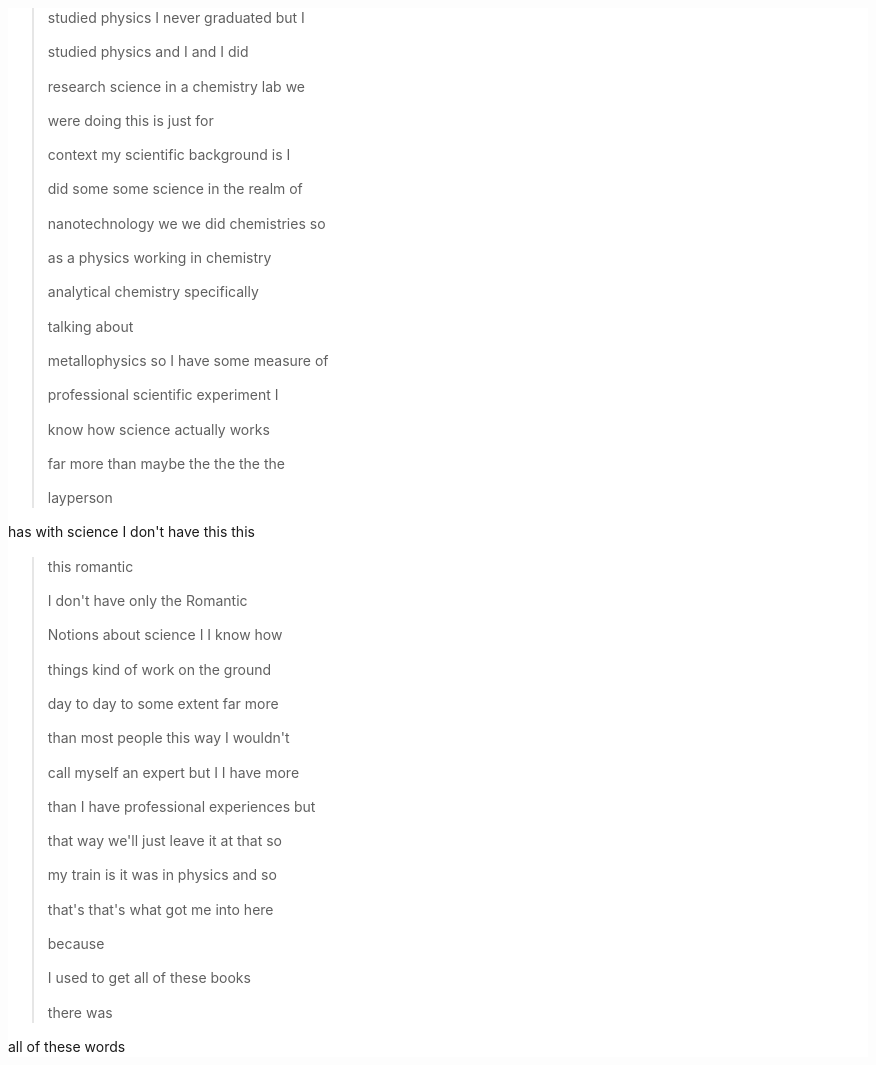 >
> studied physics I never graduated but I
>
> studied physics and I and I did
>
> research science in a chemistry lab we
>
> were doing this is just for
>
> context my scientific background is I
>
> did some some science in the realm of
>
> nanotechnology we we did chemistries so
>
> as a physics working in chemistry
>
> analytical chemistry specifically
>
> talking about
>
> metallophysics so I have some measure of
>
> professional scientific experiment I
>
> know how science actually works
>
> far more than maybe the the the the
>
> layperson
>
> 
has with science I don&#39;t have this this
>
> this romantic
>
> I don&#39;t have only the Romantic
>
> Notions about science I I know how
>
> things kind of work on the ground
>
> day to day to some extent far more
>
> than most people this way I wouldn&#39;t
>
> call myself an expert but I I have more
>
> than I have professional experiences but
>
> that way we&#39;ll just leave it at that so
>
> my train is it was in physics and so
>
> that&#39;s that&#39;s what got me into here
>
> because
>
> I used to get all of these books
>
> there was
>
> 
all of these words